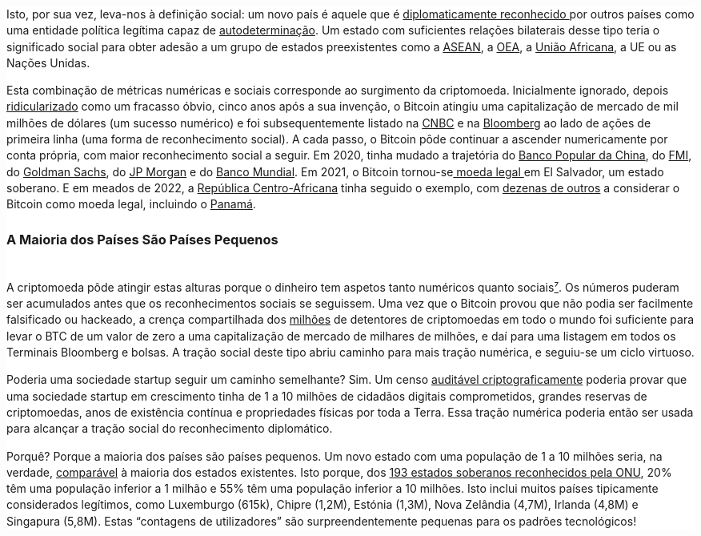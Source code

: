 Isto, por sua vez, leva-nos à definição social: um novo país é aquele que é [diplomaticamente reconhecido ](https://oxford.universitypressscholarship.com/view/10.1093/acprof:oso/9780199248391.001.0001/acprof-9780199248391)por outros países como uma entidade política legítima capaz de [autodeterminação](https://en.wikipedia.org/wiki/Self-determination). Um estado com suficientes relações bilaterais desse tipo teria o significado social para obter adesão a um grupo de estados preexistentes como a [ASEAN](https://asean.org/), a [OEA](https://www.oas.org/en/), a [União Africana](https://en.wikipedia.org/wiki/African_Union), a UE ou as Nações Unidas.

Esta combinação de métricas numéricas e sociais corresponde ao surgimento da criptomoeda. Inicialmente ignorado, depois [ridicularizado](https://99bitcoins.com/category/bitcoin-obituaries/2011/) como um fracasso óbvio, cinco anos após a sua invenção, o Bitcoin atingiu uma capitalização de mercado de mil milhões de dólares (um sucesso numérico) e foi subsequentemente listado na [CNBC](https://news.ycombinator.com/item?id=5539881) e na [Bloomberg](https://techcrunch.com/2013/08/09/bitcoin-ticker-available-on-bloomberg-terminal/) ao lado de ações de primeira linha (uma forma de reconhecimento social). A cada passo, o Bitcoin pôde continuar a ascender numericamente por conta própria, com maior reconhecimento social a seguir. Em 2020, tinha mudado a trajetória do [Banco Popular da China](https://www.bbc.com/news/business-54261382), do [FMI](https://www.cnbc.com/2019/04/11/cryptocurrencies-fintech-clearly-shaking-the-system-imfs-lagarde.html), do [Goldman Sachs](https://www.cnbc.com/2020/08/06/goldman-names-new-head-of-digital-assets-in-bet-that-blockchain-is-the-future-of-financial-markets.html), do [JP Morgan](https://fortune.com/2020/10/26/jp-morgan-chase-bitcoin-predictions-analyst-jpm-cryptocurrency/) e do [Banco Mundial](https://www.coindesk.com/imf-world-bank-g7-countries-to-create-central-bank-digital-currency-rules). Em 2021, o Bitcoin tornou-se[ moeda legal ](https://twitter.com/nayibbukele/status/1401327906178191366)em El Salvador, um estado soberano. E em meados de 2022, a [República Centro-Africana](https://www.bbc.com/news/world-africa-61248809) tinha seguido o exemplo, com [dezenas de outros](https://twitter.com/nayibbukele/status/1526029996787216387) a considerar o Bitcoin como moeda legal, incluindo o [Panamá](https://cointelegraph.com/news/panama-s-president-says-he-won-t-sign-crypto-bill-into-law-at-this-moment).

### A Maioria dos Países São Países Pequenos

\
A criptomoeda pôde atingir estas alturas porque o dinheiro tem aspetos tanto numéricos quanto sociais[⁷](../notas-de-rodape.md). Os números puderam ser acumulados antes que os reconhecimentos sociais se seguissem. Uma vez que o Bitcoin provou que não podia ser facilmente falsificado ou hackeado, a crença compartilhada dos [milhões](https://cointelegraph.com/news/100m-people-worldwide-now-use-crypto-based-assets-says-cambridge-study) de detentores de criptomoedas em todo o mundo foi suficiente para levar o BTC de um valor de zero a uma capitalização de mercado de milhares de milhões, e daí para uma listagem em todos os Terminais Bloomberg e bolsas. A tração social deste tipo abriu caminho para mais tração numérica, e seguiu-se um ciclo virtuoso.

Poderia uma sociedade startup seguir um caminho semelhante? Sim. Um censo [auditável criptograficamente](https://chainlinktoday.com/balaji-srinivasan-explains-the-pivotal-shift-from-fiat-information-to-cryptoinformation/) poderia provar que uma sociedade startup em crescimento tinha de 1 a 10 milhões de cidadãos digitais comprometidos, grandes reservas de criptomoedas, anos de existência contínua e propriedades físicas por toda a Terra. Essa tração numérica poderia então ser usada para alcançar a tração social do reconhecimento diplomático.

Porquê? Porque a maioria dos países são países pequenos. Um novo estado com uma população de 1 a 10 milhões seria, na verdade, [comparável](https://en.wikipedia.org/wiki/List_of_countries_by_population_) à maioria dos estados existentes. Isto porque, dos [193 estados soberanos reconhecidos pela ONU](https://www.un.org/en/about-us/growth-in-un-membership), 20% têm uma população inferior a 1 milhão e 55% têm uma população inferior a 10 milhões. Isto inclui muitos países tipicamente considerados legítimos, como Luxemburgo (615k), Chipre (1,2M), Estónia (1,3M), Nova Zelândia (4,7M), Irlanda (4,8M) e Singapura (5,8M). Estas “contagens de utilizadores” são surpreendentemente pequenas para os padrões tecnológicos!
